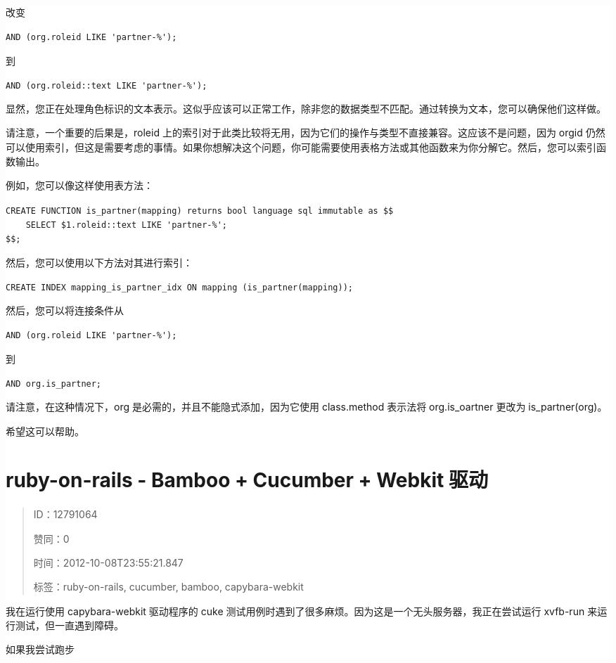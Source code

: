 改变

```
AND (org.roleid LIKE 'partner-%'); 
```

到

```
AND (org.roleid::text LIKE 'partner-%'); 
```

显然，您正在处理角色标识的文本表示。这似乎应该可以正常工作，除非您的数据类型不匹配。通过转换为文本，您可以确保他们这样做。

请注意，一个重要的后果是，roleid 上的索引对于此类比较将无用，因为它们的操作与类型不直接兼容。这应该不是问题，因为 orgid 仍然可以使用索引，但这是需要考虑的事情。如果你想解决这个问题，你可能需要使用表格方法或其他函数来为你分解它。然后，您可以索引函数输出。

例如，您可以像这样使用表方法：

```
CREATE FUNCTION is_partner(mapping) returns bool language sql immutable as $$
    SELECT $1.roleid::text LIKE 'partner-%';
$$; 
```

然后，您可以使用以下方法对其进行索引：

```
CREATE INDEX mapping_is_partner_idx ON mapping (is_partner(mapping)); 
```

然后，您可以将连接条件从

```
AND (org.roleid LIKE 'partner-%'); 
```

到

```
AND org.is_partner; 
```

请注意，在这种情况下，org 是必需的，并且不能隐式添加，因为它使用 class.method 表示法将 org.is_oartner 更改为 is_partner(org)。

希望这可以帮助。

# ruby-on-rails - Bamboo + Cucumber + Webkit 驱动

> ID：12791064
> 
> 赞同：0
> 
> 时间：2012-10-08T23:55:21.847
> 
> 标签：ruby-on-rails, cucumber, bamboo, capybara-webkit

我在运行使用 capybara-webkit 驱动程序的 cuke 测试用例时遇到了很多麻烦。因为这是一个无头服务器，我正在尝试运行 xvfb-run 来运行测试，但一直遇到障碍。

如果我尝试跑步
